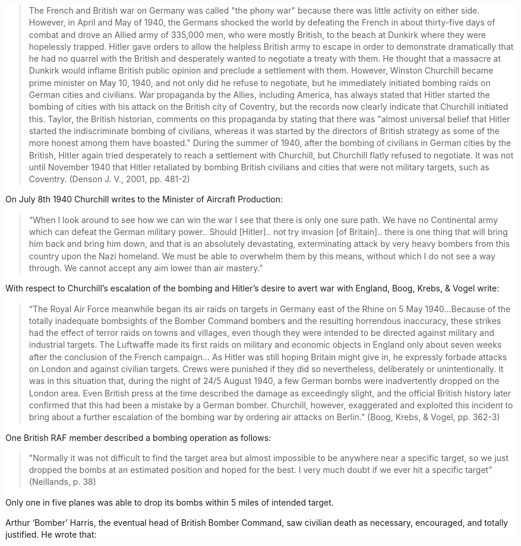 
>The French and British war on Germany was called "the phony war" because there was little activity on either side. However, in April and May of 1940, the Germans shocked the world by defeating the French in about thirty-five days of combat and drove an Allied army of 335,000 men, who were mostly British, to the beach at Dunkirk where they were hopelessly trapped. Hitler gave orders to allow the helpless British army to escape in order to demonstrate dramatically that he had no quarrel with the British and desperately wanted to negotiate a treaty with them. He thought that a massacre at Dunkirk would inflame British public opinion and preclude a settlement with them. However, Winston Churchill became prime minister on May 10, 1940, and not only did he refuse to negotiate, but he immediately initiated bombing raids on German cities and civilians. War propaganda by the Allies, including America, has always stated that Hitler started the bombing of cities with his attack on the British city of Coventry, but the records now clearly indicate that Churchill initiated this. Taylor, the British historian, comments on this propaganda by stating that there was "almost universal belief that Hitler started the indiscriminate bombing of civilians, whereas it was started by the directors of British strategy as some of the more honest among them have boasted." During the summer of 1940, after the bombing of civilians in German cities by the British, Hitler again tried desperately to reach a settlement with Churchill, but Churchill flatly refused to negotiate. It was not until November 1940 that Hitler retaliated by bombing British civilians and cities that were not military targets, such as Coventry. (Denson J. V., 2001, pp. 481-2)


On July 8th 1940 Churchill writes to the Minister of Aircraft Production:

>“When I look around to see how we can win the war I see that there is only one sure path. We have no Continental army which can defeat the German military power.. Should [Hitler].. not try invasion [of Britain].. there is one thing that will bring him back and bring him down, and that is an absolutely devastating, exterminating attack by very heavy bombers from this country upon the Nazi homeland. We must be able to overwhelm them by this means, without which I do not see a way through. We cannot accept any aim lower than air mastery."

With respect to Churchill’s escalation of the bombing and Hitler’s desire to avert war with England, Boog, Krebs, & Vogel write:

>“The Royal Air Force meanwhile began its air raids on targets in Germany east of the Rhine on 5 May 1940...Because of the totally inadequate bombsights of the Bomber Command bombers and the resulting horrendous inaccuracy, these strikes had the effect of terror raids on towns and villages, even though they were intended to be directed against military and industrial targets. The Luftwaffe made its first raids on military and economic objects in England only about seven weeks after the conclusion of the French campaign... As Hitler was still hoping Britain might give in, he expressly forbade attacks on London and against civilian targets. Crews were punished if they did so nevertheless, deliberately or unintentionally. It was in this situation that, during the night of 24/5 August 1940, a few German bombs were inadvertently dropped on the London area. Even British press at the time described the damage as exceedingly slight, and the official British history later confirmed that this had been a mistake by a German bomber. Churchill, however, exaggerated and exploited this incident to bring about a further escalation of the bombing war by ordering air attacks on Berlin.”  (Boog, Krebs, & Vogel, pp. 362-3)

One British RAF member described a bombing operation as follows:

>"Normally it was not difficult to find the target area but almost impossible to be anywhere near a specific target, so we just dropped the bombs at an estimated position and hoped for the best. I very much doubt if we ever hit a specific target” (Neillands, p. 38)

Only one in five planes was able to drop its bombs within 5 miles of intended target.

Arthur ‘Bomber’ Harris, the eventual head of British Bomber Command, saw civilian death as necessary, encouraged, and totally justified. He wrote that:
